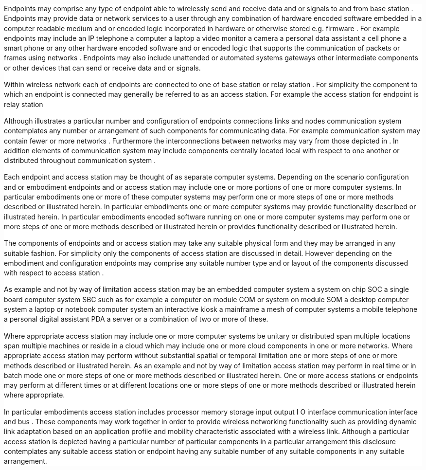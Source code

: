 Endpoints may comprise any type of endpoint able to wirelessly send and receive data and or signals to and from base station . Endpoints may provide data or network services to a user through any combination of hardware encoded software embedded in a computer readable medium and or encoded logic incorporated in hardware or otherwise stored e.g. firmware . For example endpoints may include an IP telephone a computer a laptop a video monitor a camera a personal data assistant a cell phone a smart phone or any other hardware encoded software and or encoded logic that supports the communication of packets or frames using networks . Endpoints may also include unattended or automated systems gateways other intermediate components or other devices that can send or receive data and or signals.

Within wireless network each of endpoints are connected to one of base station or relay station . For simplicity the component to which an endpoint is connected may generally be referred to as an access station. For example the access station for endpoint is relay station

Although illustrates a particular number and configuration of endpoints connections links and nodes communication system contemplates any number or arrangement of such components for communicating data. For example communication system may contain fewer or more networks . Furthermore the interconnections between networks may vary from those depicted in . In addition elements of communication system may include components centrally located local with respect to one another or distributed throughout communication system .

Each endpoint and access station may be thought of as separate computer systems. Depending on the scenario configuration and or embodiment endpoints and or access station may include one or more portions of one or more computer systems. In particular embodiments one or more of these computer systems may perform one or more steps of one or more methods described or illustrated herein. In particular embodiments one or more computer systems may provide functionality described or illustrated herein. In particular embodiments encoded software running on one or more computer systems may perform one or more steps of one or more methods described or illustrated herein or provides functionality described or illustrated herein.

The components of endpoints and or access station may take any suitable physical form and they may be arranged in any suitable fashion. For simplicity only the components of access station are discussed in detail. However depending on the embodiment and configuration endpoints may comprise any suitable number type and or layout of the components discussed with respect to access station .

As example and not by way of limitation access station may be an embedded computer system a system on chip SOC a single board computer system SBC such as for example a computer on module COM or system on module SOM a desktop computer system a laptop or notebook computer system an interactive kiosk a mainframe a mesh of computer systems a mobile telephone a personal digital assistant PDA a server or a combination of two or more of these.

Where appropriate access station may include one or more computer systems be unitary or distributed span multiple locations span multiple machines or reside in a cloud which may include one or more cloud components in one or more networks. Where appropriate access station may perform without substantial spatial or temporal limitation one or more steps of one or more methods described or illustrated herein. As an example and not by way of limitation access station may perform in real time or in batch mode one or more steps of one or more methods described or illustrated herein. One or more access stations or endpoints may perform at different times or at different locations one or more steps of one or more methods described or illustrated herein where appropriate.

In particular embodiments access station includes processor memory storage input output I O interface communication interface and bus . These components may work together in order to provide wireless networking functionality such as providing dynamic link adaptation based on an application profile and mobility characteristic associated with a wireless link. Although a particular access station is depicted having a particular number of particular components in a particular arrangement this disclosure contemplates any suitable access station or endpoint having any suitable number of any suitable components in any suitable arrangement.
